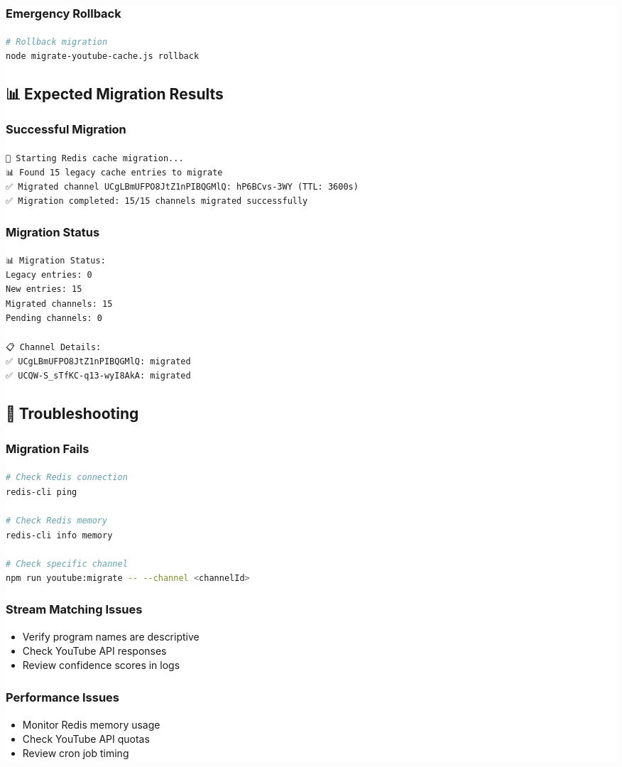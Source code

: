 ### Emergency Rollback
```bash
# Rollback migration
node migrate-youtube-cache.js rollback
```

## 📊 Expected Migration Results

### Successful Migration
```
🔄 Starting Redis cache migration...
📊 Found 15 legacy cache entries to migrate
✅ Migrated channel UCgLBmUFPO8JtZ1nPIBQGMlQ: hP6BCvs-3WY (TTL: 3600s)
✅ Migration completed: 15/15 channels migrated successfully
```

### Migration Status
```
📊 Migration Status:
Legacy entries: 0
New entries: 15
Migrated channels: 15
Pending channels: 0

📋 Channel Details:
✅ UCgLBmUFPO8JtZ1nPIBQGMlQ: migrated
✅ UCQW-S_sTfKC-q13-wyI8AkA: migrated
```

## 🚨 Troubleshooting

### Migration Fails
```bash
# Check Redis connection
redis-cli ping

# Check Redis memory
redis-cli info memory

# Check specific channel
npm run youtube:migrate -- --channel <channelId>
```

### Stream Matching Issues
- Verify program names are descriptive
- Check YouTube API responses
- Review confidence scores in logs

### Performance Issues
- Monitor Redis memory usage
- Check YouTube API quotas
- Review cron job timing
